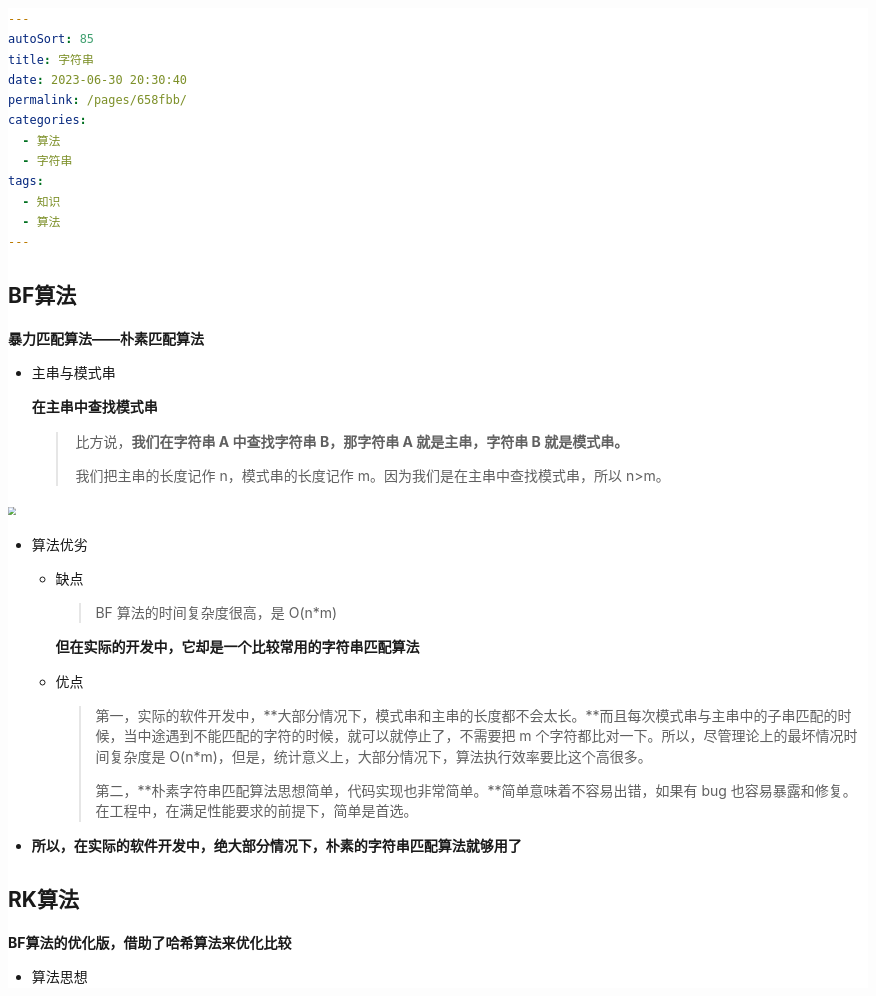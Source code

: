 ```yaml
---
autoSort: 85
title: 字符串
date: 2023-06-30 20:30:40
permalink: /pages/658fbb/
categories: 
  - 算法
  - 字符串
tags: 
  - 知识
  - 算法
---
```






## BF算法

**暴力匹配算法——朴素匹配算法**

* 主串与模式串

  **在主串中查找模式串**

  > ​	比方说，**我们在字符串 A 中查找字符串 B，那字符串 A 就是主串，字符串 B 就是模式串。**
  >
  > ​	我们把主串的长度记作 n，模式串的长度记作 m。因为我们是在主串中查找模式串，所以 n>m。

<img src="/assets/算法/BF算法.webp" style="zoom:50%;" />

* 算法优劣

  * 缺点

    > BF 算法的时间复杂度很高，是 O(n*m)

    **但在实际的开发中，它却是一个比较常用的字符串匹配算法**

  * 优点

    > ​	第一，实际的软件开发中，**大部分情况下，模式串和主串的长度都不会太长。**而且每次模式串与主串中的子串匹配的时候，当中途遇到不能匹配的字符的时候，就可以就停止了，不需要把 m 个字符都比对一下。所以，尽管理论上的最坏情况时间复杂度是 O(n*m)，但是，统计意义上，大部分情况下，算法执行效率要比这个高很多。
    >
    > ​	第二，**朴素字符串匹配算法思想简单，代码实现也非常简单。**简单意味着不容易出错，如果有 bug 也容易暴露和修复。在工程中，在满足性能要求的前提下，简单是首选。

* **所以，在实际的软件开发中，绝大部分情况下，朴素的字符串匹配算法就够用了**



## RK算法

**BF算法的优化版，借助了哈希算法来优化比较**

* 算法思想
